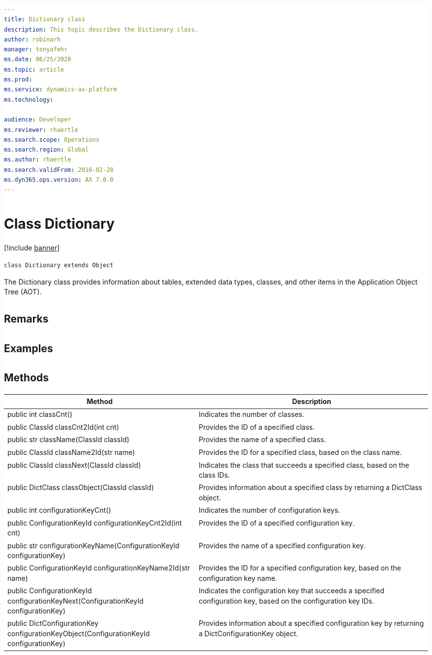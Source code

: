 ```yaml
---
title: Dictionary class
description: This topic describes the Dictionary class.
author: robinarh
manager: tonyafehr
ms.date: 06/25/2020
ms.topic: article
ms.prod: 
ms.service: dynamics-ax-platform
ms.technology: 

audience: Developer
ms.reviewer: rhaertle
ms.search.scope: Operations
ms.search.region: Global
ms.author: rhaertle
ms.search.validFrom: 2016-02-28
ms.dyn365.ops.version: AX 7.0.0
---
```


# Class Dictionary

[!include [banner](../includes/banner.md)]

```xpp
class Dictionary extends Object
```

The Dictionary class provides information about tables, extended data types, classes, and other items in the Application Object Tree (AOT).

## Remarks

## Examples

## Methods

| Method                                                                                                                                       | Description                                                                                                      |
|----------------------------------------------------------------------------------------------------------------------------------------------|------------------------------------------------------------------------------------------------------------------|
| public int classCnt()                                                                                                                        | Indicates the number of classes.                                                        |
| public ClassId classCnt2Id(int cnt)                                                                                                          | Provides the ID of a specified class.                                                                            |
| public str className(ClassId classId)                                                                                                        | Provides the name of a specified class.                                                                          |
| public ClassId className2Id(str name)                                                                                                        | Provides the ID for a specified class, based on the class name.                                                  |
| public ClassId classNext(ClassId classId)                                                                                                    | Indicates the class that succeeds a specified class, based on the class IDs.                                     |
| public DictClass classObject(ClassId classId)                                                                                                | Provides information about a specified class by returning a DictClass object.                                    |
| public int configurationKeyCnt()                                                                                                             | Indicates the number of configuration keys.                                             |
| public ConfigurationKeyId configurationKeyCnt2Id(int cnt)                                                                                    | Provides the ID of a specified configuration key.                                                                |
| public str configurationKeyName(ConfigurationKeyId configurationKey)                                                                         | Provides the name of a specified configuration key.                                                              |
| public ConfigurationKeyId configurationKeyName2Id(str name)                                                                                  | Provides the ID for a specified configuration key, based on the configuration key name.                          |
| public ConfigurationKeyId configurationKeyNext(ConfigurationKeyId configurationKey)                                                          | Indicates the configuration key that succeeds a specified configuration key, based on the configuration key IDs. |
| public DictConfigurationKey configurationKeyObject(ConfigurationKeyId configurationKey)                                                      | Provides information about a specified configuration key by returning a DictConfigurationKey object.             |